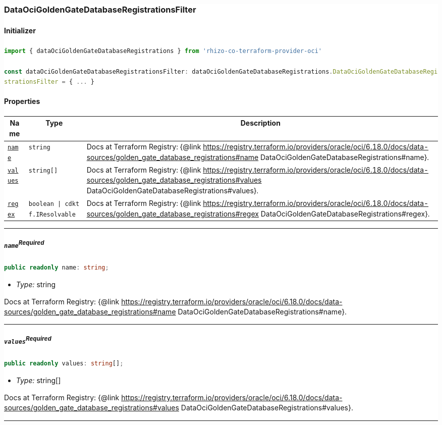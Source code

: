 
### DataOciGoldenGateDatabaseRegistrationsFilter <a name="DataOciGoldenGateDatabaseRegistrationsFilter" id="rhizo-co-terraform-provider-oci.dataOciGoldenGateDatabaseRegistrations.DataOciGoldenGateDatabaseRegistrationsFilter"></a>

#### Initializer <a name="Initializer" id="rhizo-co-terraform-provider-oci.dataOciGoldenGateDatabaseRegistrations.DataOciGoldenGateDatabaseRegistrationsFilter.Initializer"></a>

```typescript
import { dataOciGoldenGateDatabaseRegistrations } from 'rhizo-co-terraform-provider-oci'

const dataOciGoldenGateDatabaseRegistrationsFilter: dataOciGoldenGateDatabaseRegistrations.DataOciGoldenGateDatabaseRegistrationsFilter = { ... }
```

#### Properties <a name="Properties" id="Properties"></a>

| **Name** | **Type** | **Description** |
| --- | --- | --- |
| <code><a href="#rhizo-co-terraform-provider-oci.dataOciGoldenGateDatabaseRegistrations.DataOciGoldenGateDatabaseRegistrationsFilter.property.name">name</a></code> | <code>string</code> | Docs at Terraform Registry: {@link https://registry.terraform.io/providers/oracle/oci/6.18.0/docs/data-sources/golden_gate_database_registrations#name DataOciGoldenGateDatabaseRegistrations#name}. |
| <code><a href="#rhizo-co-terraform-provider-oci.dataOciGoldenGateDatabaseRegistrations.DataOciGoldenGateDatabaseRegistrationsFilter.property.values">values</a></code> | <code>string[]</code> | Docs at Terraform Registry: {@link https://registry.terraform.io/providers/oracle/oci/6.18.0/docs/data-sources/golden_gate_database_registrations#values DataOciGoldenGateDatabaseRegistrations#values}. |
| <code><a href="#rhizo-co-terraform-provider-oci.dataOciGoldenGateDatabaseRegistrations.DataOciGoldenGateDatabaseRegistrationsFilter.property.regex">regex</a></code> | <code>boolean \| cdktf.IResolvable</code> | Docs at Terraform Registry: {@link https://registry.terraform.io/providers/oracle/oci/6.18.0/docs/data-sources/golden_gate_database_registrations#regex DataOciGoldenGateDatabaseRegistrations#regex}. |

---

##### `name`<sup>Required</sup> <a name="name" id="rhizo-co-terraform-provider-oci.dataOciGoldenGateDatabaseRegistrations.DataOciGoldenGateDatabaseRegistrationsFilter.property.name"></a>

```typescript
public readonly name: string;
```

- *Type:* string

Docs at Terraform Registry: {@link https://registry.terraform.io/providers/oracle/oci/6.18.0/docs/data-sources/golden_gate_database_registrations#name DataOciGoldenGateDatabaseRegistrations#name}.

---

##### `values`<sup>Required</sup> <a name="values" id="rhizo-co-terraform-provider-oci.dataOciGoldenGateDatabaseRegistrations.DataOciGoldenGateDatabaseRegistrationsFilter.property.values"></a>

```typescript
public readonly values: string[];
```

- *Type:* string[]

Docs at Terraform Registry: {@link https://registry.terraform.io/providers/oracle/oci/6.18.0/docs/data-sources/golden_gate_database_registrations#values DataOciGoldenGateDatabaseRegistrations#values}.

---